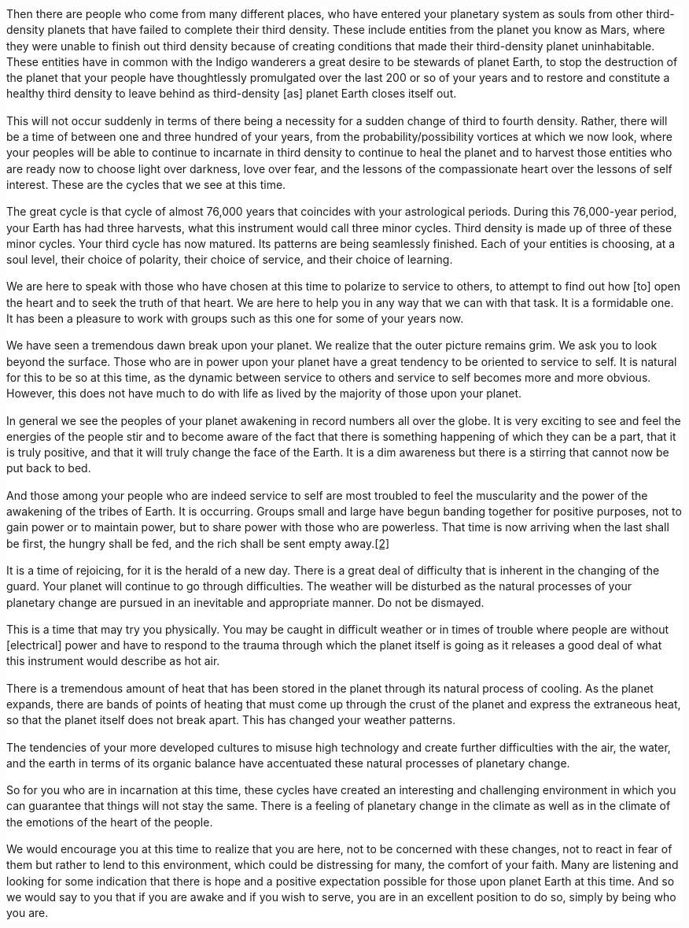 <p>Then there are people who come from many different places, who have entered your planetary system as souls from other third-density planets that have failed to complete their third density. These include entities from the planet you know as Mars, where they were unable to finish out third density because of creating conditions that made their third-density planet uninhabitable. These entities have in common with the Indigo wanderers a great desire to be stewards of planet Earth, to stop the destruction of the planet that your people have thoughtlessly promulgated over the last 200 or so of your years and to restore and constitute a healthy third density to leave behind as third-density [as] planet Earth closes itself out.</p>
<p>This will not occur suddenly in terms of there being a necessity for a sudden change of third to fourth density. Rather, there will be a time of between one and three hundred of your years, from the probability/possibility vortices at which we now look, where your peoples will be able to continue to incarnate in third density to continue to heal the planet and to harvest those entities who are ready now to choose light over darkness, love over fear, and the lessons of the compassionate heart over the lessons of self interest. These are the cycles that we see at this time.</p>
<p>The great cycle is that cycle of almost 76,000 years that coincides with your astrological periods. During this 76,000-year period, your Earth has had three harvests, what this instrument would call three minor cycles. Third density is made up of three of these minor cycles. Your third cycle has now matured. Its patterns are being seamlessly finished. Each of your entities is choosing, at a soul level, their choice of polarity, their choice of service, and their choice of learning.</p>
<p>We are here to speak with those who have chosen at this time to polarize to service to others, to attempt to find out how [to] open the heart and to seek the truth of that heart. We are here to help you in any way that we can with that task. It is a formidable one. It has been a pleasure to work with groups such as this one for some of your years now.</p>
<p>We have seen a tremendous dawn break upon your planet. We realize that the outer picture remains grim. We ask you to look beyond the surface. Those who are in power upon your planet have a great tendency to be oriented to service to self. It is natural for this to be so at this time, as the dynamic between service to others and service to self becomes more and more obvious. However, this does not have much to do with life as lived by the majority of those upon your planet.</p>
<p>In general we see the peoples of your planet awakening in record numbers all over the globe. It is very exciting to see and feel the energies of the people stir and to become aware of the fact that there is something happening of which they can be a part, that it is truly positive, and that it will truly change the face of the Earth. It is a dim awareness but there is a stirring that cannot now be put back to bed.</p>
<p>And those among your people who are indeed service to self are most troubled to feel the muscularity and the power of the awakening of the tribes of Earth. It is occurring. Groups small and large have begun banding together for positive purposes, not to gain power or to maintain power, but to share power with those who are powerless. That time is now arriving when the last shall be first, the hungry shall be fed, and the rich shall be sent empty away.<a id="_ftnref2" href="#_ftn2" name="_ftnref2">[2]</a></p>
<p>It is a time of rejoicing, for it is the herald of a new day. There is a great deal of difficulty that is inherent in the changing of the guard. Your planet will continue to go through difficulties. The weather will be disturbed as the natural processes of your planetary change are pursued in an inevitable and appropriate manner. Do not be dismayed.</p>
<p>This is a time that may try you physically. You may be caught in difficult weather or in times of trouble where people are without [electrical] power and have to respond to the trauma through which the planet itself is going as it releases a good deal of what this instrument would describe as hot air.</p>
<p>There is a tremendous amount of heat that has been stored in the planet through its natural process of cooling. As the planet expands, there are bands of points of heating that must come up through the crust of the planet and express the extraneous heat, so that the planet itself does not break apart. This has changed your weather patterns.</p>
<p>The tendencies of your more developed cultures to misuse high technology and create further difficulties with the air, the water, and the earth in terms of its organic balance have accentuated these natural processes of planetary change.</p>
<p>So for you who are in incarnation at this time, these cycles have created an interesting and challenging environment in which you can guarantee that things will not stay the same. There is a feeling of planetary change in the climate as well as in the climate of the emotions of the heart of the people.</p>
<p>We would encourage you at this time to realize that you are here, not to be concerned with these changes, not to react in fear of them but rather to lend to this environment, which could be distressing for many, the comfort of your faith. Many are listening and looking for some indication that there is hope and a positive expectation possible for those upon planet Earth at this time. And so we would say to you that if you are awake and if you wish to serve, you are in an excellent position to do so, simply by being who you are.</p>